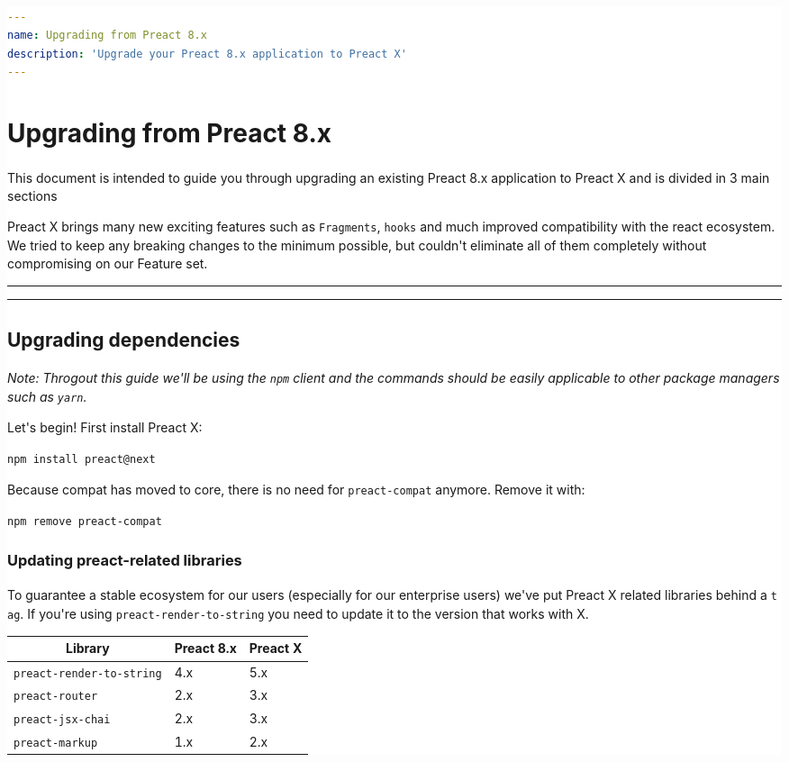 ```yaml
---
name: Upgrading from Preact 8.x
description: 'Upgrade your Preact 8.x application to Preact X'
---
```


# Upgrading from Preact 8.x 

This document is intended to guide you through upgrading an existing Preact 8.x application to Preact X and is divided in 3 main sections

Preact X brings many new exciting features such as `Fragments`, `hooks` and much improved compatibility with the react ecosystem. We tried to keep any breaking changes to the minimum possible, but couldn't eliminate all of them completely without compromising on our Feature set.

---

<toc></toc>

---

## Upgrading dependencies

_Note: Throgout this guide we'll be using the `npm` client and the commands should be easily applicable to other package managers such as `yarn`._

Let's begin! First install Preact X:

```bash
npm install preact@next
```

Because compat has moved to core, there is no need for `preact-compat` anymore. Remove it with:

```bash
npm remove preact-compat
```

### Updating preact-related libraries

To guarantee a stable ecosystem for our users (especially for our enterprise users) we've put Preact X related libraries behind a `tag`. If you're using `preact-render-to-string` you need to update it to the version that works with X.

| Library                   | Preact 8.x | Preact X |
| ------------------------- | ---------- | -------- |
| `preact-render-to-string` | 4.x        | 5.x      |
| `preact-router`           | 2.x        | 3.x      |
| `preact-jsx-chai`         | 2.x        | 3.x      |
| `preact-markup`           | 1.x        | 2.x      |
